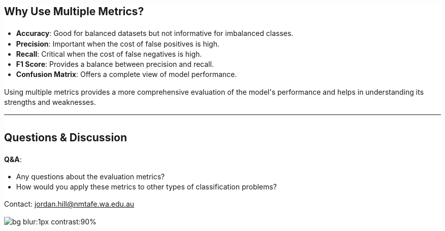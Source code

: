
## Why Use Multiple Metrics?

- **Accuracy**: Good for balanced datasets but not informative for imbalanced classes.
- **Precision**: Important when the cost of false positives is high.
- **Recall**: Critical when the cost of false negatives is high.
- **F1 Score**: Provides a balance between precision and recall.
- **Confusion Matrix**: Offers a complete view of model performance.

Using multiple metrics provides a more comprehensive evaluation of the model's performance and helps in understanding its strengths and weaknesses.

---

## Questions & Discussion
**Q&A**: 
- Any questions about the evaluation metrics?
- How would you apply these metrics to other types of classification problems?

Contact: jordan.hill@nmtafe.wa.edu.au

![bg blur:1px contrast:90%](https://images-wixmp-ed30a86b8c4ca887773594c2.wixmp.com/f/afa6e72c-8df3-4d8a-aba0-d3d8c0404e28/dgeejdo-2636687f-dce2-4182-9061-f44831261ec0.jpg/v1/fill/w_922,h_866,q_70,strp/ai_gaze_by_roguedawg777_dgeejdo-pre.jpg?token=eyJ0eXAiOiJKV1QiLCJhbGciOiJIUzI1NiJ9.eyJzdWIiOiJ1cm46YXBwOjdlMGQxODg5ODIyNjQzNzNhNWYwZDQxNWVhMGQyNmUwIiwiaXNzIjoidXJuOmFwcDo3ZTBkMTg4OTgyMjY0MzczYTVmMGQ0MTVlYTBkMjZlMCIsIm9iaiI6W1t7ImhlaWdodCI6Ijw9OTYyIiwicGF0aCI6IlwvZlwvYWZhNmU3MmMtOGRmMy00ZDhhLWFiYTAtZDNkOGMwNDA0ZTI4XC9kZ2VlamRvLTI2MzY2ODdmLWRjZTItNDE4Mi05MDYxLWY0NDgzMTI2MWVjMC5qcGciLCJ3aWR0aCI6Ijw9MTAyNCJ9XV0sImF1ZCI6WyJ1cm46c2VydmljZTppbWFnZS5vcGVyYXRpb25zIl19.RSVY32rSmLLuV0Vdf0MN9WCvGH6IeAqAkeZPsUrWwqk)
